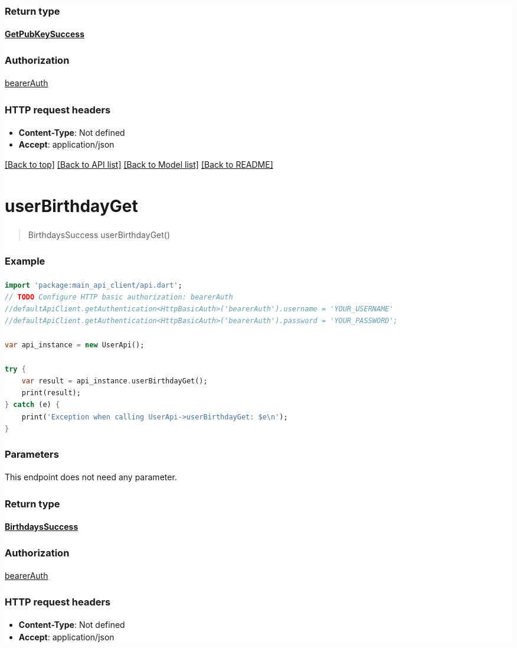 ### Return type

[**GetPubKeySuccess**](GetPubKeySuccess.md)

### Authorization

[bearerAuth](../README.md#bearerAuth)

### HTTP request headers

 - **Content-Type**: Not defined
 - **Accept**: application/json

[[Back to top]](#) [[Back to API list]](../README.md#documentation-for-api-endpoints) [[Back to Model list]](../README.md#documentation-for-models) [[Back to README]](../README.md)

# **userBirthdayGet**
> BirthdaysSuccess userBirthdayGet()



### Example 
```dart
import 'package:main_api_client/api.dart';
// TODO Configure HTTP basic authorization: bearerAuth
//defaultApiClient.getAuthentication<HttpBasicAuth>('bearerAuth').username = 'YOUR_USERNAME'
//defaultApiClient.getAuthentication<HttpBasicAuth>('bearerAuth').password = 'YOUR_PASSWORD';

var api_instance = new UserApi();

try { 
    var result = api_instance.userBirthdayGet();
    print(result);
} catch (e) {
    print('Exception when calling UserApi->userBirthdayGet: $e\n');
}
```

### Parameters
This endpoint does not need any parameter.

### Return type

[**BirthdaysSuccess**](BirthdaysSuccess.md)

### Authorization

[bearerAuth](../README.md#bearerAuth)

### HTTP request headers

 - **Content-Type**: Not defined
 - **Accept**: application/json
